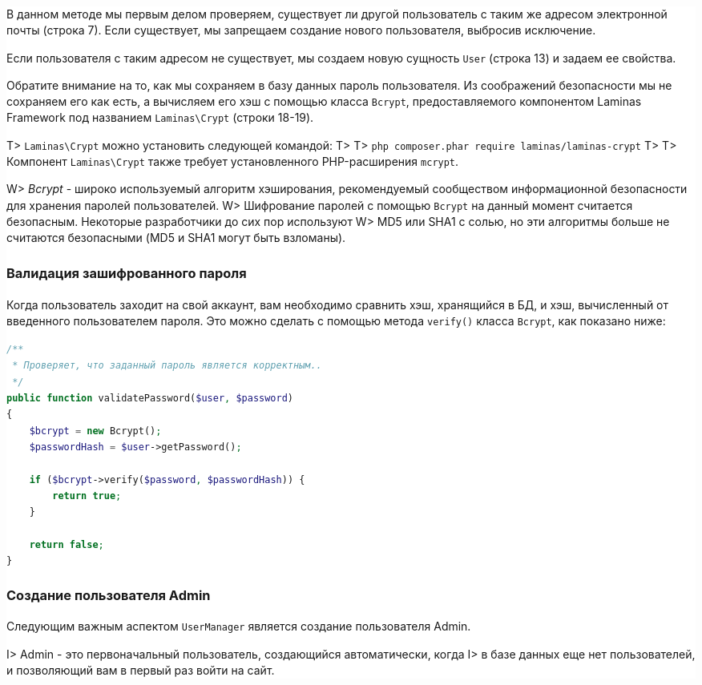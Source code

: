 В данном методе мы первым делом проверяем, существует ли другой пользователь с таким же адресом
электронной почты (строка 7). Если существует, мы запрещаем создание нового пользователя, выбросив
исключение.

Если пользователя с таким адресом не существует, мы создаем новую сущность `User` (строка 13) и задаем
ее свойства.

Обратите внимание на то, как мы сохраняем в базу данных пароль пользователя. Из соображений безопасности
мы не сохраняем его как есть, а вычисляем его хэш с помощью класса `Bcrypt`, предоставляемого компонентом
Laminas Framework под названием `Laminas\Crypt` (строки 18-19).

T> `Laminas\Crypt` можно установить следующей командой:
T>
T>   `php composer.phar require laminas/laminas-crypt`
T>
T> Компонент `Laminas\Crypt` также требует установленного PHP-расширения `mcrypt`.

W> *Bcrypt* - широко используемый алгоритм хэширования, рекомендуемый сообществом информационной безопасности для хранения паролей пользователей.
W> Шифрование паролей с помощью `Bcrypt` на данный момент считается безопасным. Некоторые разработчики до сих пор используют
W> MD5 или SHA1 с солью, но эти алгоритмы больше не считаются безопасными (MD5 и SHA1 могут быть взломаны).

### Валидация зашифрованного пароля

Когда пользователь заходит на свой аккаунт, вам необходимо сравнить хэш, хранящийся в БД,
и хэш, вычисленный от введенного пользователем пароля. Это можно сделать с помощью метода
`verify()` класса `Bcrypt`, как показано ниже:

~~~php
/**
 * Проверяет, что заданный пароль является корректным..
 */
public function validatePassword($user, $password)
{
    $bcrypt = new Bcrypt();
    $passwordHash = $user->getPassword();

    if ($bcrypt->verify($password, $passwordHash)) {
        return true;
    }

    return false;
}
~~~

### Создание пользователя Admin

Следующим важным аспектом `UserManager` является создание пользователя Admin.

I> Admin - это первоначальный пользователь, создающийся автоматически, когда
I> в базе данных еще нет пользователей, и позволяющий вам в первый раз войти на сайт.
